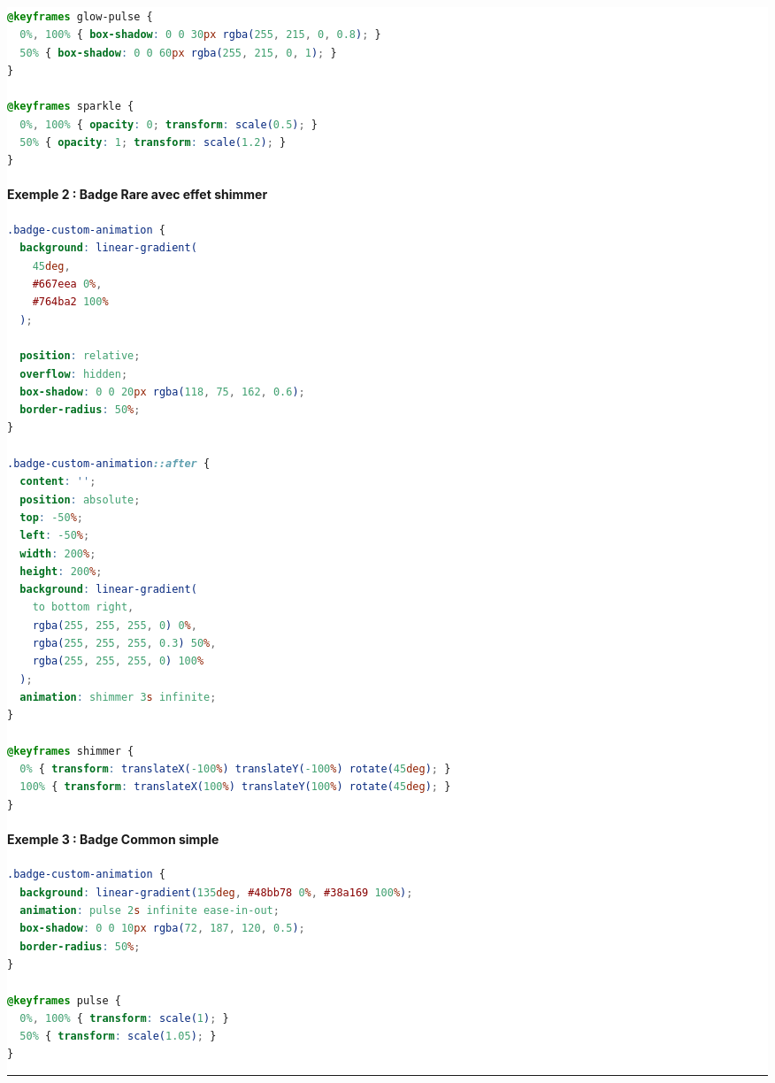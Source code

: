 ```css
@keyframes glow-pulse {
  0%, 100% { box-shadow: 0 0 30px rgba(255, 215, 0, 0.8); }
  50% { box-shadow: 0 0 60px rgba(255, 215, 0, 1); }
}

@keyframes sparkle {
  0%, 100% { opacity: 0; transform: scale(0.5); }
  50% { opacity: 1; transform: scale(1.2); }
}
```

#### Exemple 2 : Badge Rare avec effet shimmer

```css
.badge-custom-animation {
  background: linear-gradient(
    45deg,
    #667eea 0%,
    #764ba2 100%
  );
  
  position: relative;
  overflow: hidden;
  box-shadow: 0 0 20px rgba(118, 75, 162, 0.6);
  border-radius: 50%;
}

.badge-custom-animation::after {
  content: '';
  position: absolute;
  top: -50%;
  left: -50%;
  width: 200%;
  height: 200%;
  background: linear-gradient(
    to bottom right,
    rgba(255, 255, 255, 0) 0%,
    rgba(255, 255, 255, 0.3) 50%,
    rgba(255, 255, 255, 0) 100%
  );
  animation: shimmer 3s infinite;
}

@keyframes shimmer {
  0% { transform: translateX(-100%) translateY(-100%) rotate(45deg); }
  100% { transform: translateX(100%) translateY(100%) rotate(45deg); }
}
```

#### Exemple 3 : Badge Common simple

```css
.badge-custom-animation {
  background: linear-gradient(135deg, #48bb78 0%, #38a169 100%);
  animation: pulse 2s infinite ease-in-out;
  box-shadow: 0 0 10px rgba(72, 187, 120, 0.5);
  border-radius: 50%;
}

@keyframes pulse {
  0%, 100% { transform: scale(1); }
  50% { transform: scale(1.05); }
}
```

---